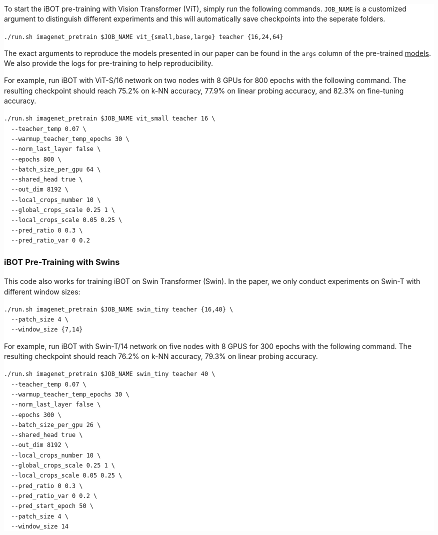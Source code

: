 To start the iBOT pre-training with Vision Transformer (ViT), simply run the following commands. `JOB_NAME` is a customized argument to distinguish different experiments and this will automatically save checkpoints into the seperate folders.
```
./run.sh imagenet_pretrain $JOB_NAME vit_{small,base,large} teacher {16,24,64}
```
The exact arguments to reproduce the models presented in our paper can be found in the `args` column of the pre-trained [models](https://github.com/bytedance/ibot#pre-trained-models). We also provide the logs for pre-training to help reproducibility.

For example, run iBOT with ViT-S/16 network on two nodes with 8 GPUs for 800 epochs with the following command. The resulting checkpoint should reach 75.2% on k-NN accuracy, 77.9% on linear probing accuracy, and 82.3% on fine-tuning accuracy.

```
./run.sh imagenet_pretrain $JOB_NAME vit_small teacher 16 \
  --teacher_temp 0.07 \
  --warmup_teacher_temp_epochs 30 \
  --norm_last_layer false \
  --epochs 800 \
  --batch_size_per_gpu 64 \
  --shared_head true \
  --out_dim 8192 \
  --local_crops_number 10 \
  --global_crops_scale 0.25 1 \
  --local_crops_scale 0.05 0.25 \
  --pred_ratio 0 0.3 \
  --pred_ratio_var 0 0.2
```

### iBOT Pre-Training with Swins
This code also works for training iBOT on Swin Transformer (Swin). In the paper, we only conduct experiments on Swin-T with different window sizes:
```
./run.sh imagenet_pretrain $JOB_NAME swin_tiny teacher {16,40} \
  --patch_size 4 \
  --window_size {7,14}
```

For example, run iBOT with Swin-T/14 network on five nodes with 8 GPUS for 300 epochs with the following command. The resulting checkpoint should reach 76.2% on k-NN accuracy, 79.3% on linear probing accuracy.

```
./run.sh imagenet_pretrain $JOB_NAME swin_tiny teacher 40 \
  --teacher_temp 0.07 \
  --warmup_teacher_temp_epochs 30 \
  --norm_last_layer false \
  --epochs 300 \
  --batch_size_per_gpu 26 \
  --shared_head true \
  --out_dim 8192 \
  --local_crops_number 10 \
  --global_crops_scale 0.25 1 \
  --local_crops_scale 0.05 0.25 \
  --pred_ratio 0 0.3 \
  --pred_ratio_var 0 0.2 \
  --pred_start_epoch 50 \
  --patch_size 4 \
  --window_size 14 
```
